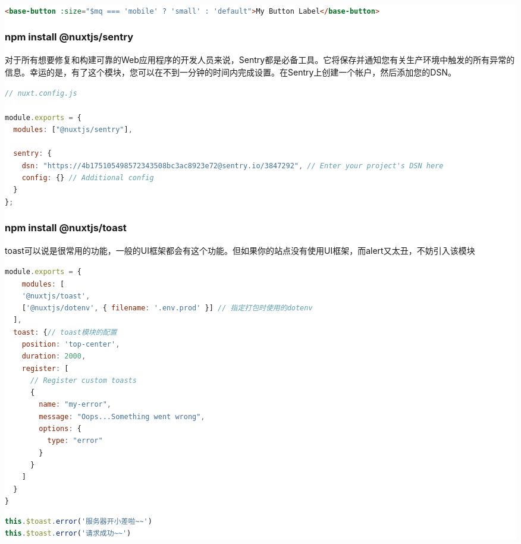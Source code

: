 ```js

```

```html
<base-button :size="$mq === 'mobile' ? 'small' : 'default">My Button Label</base-button>
```

### npm install @nuxtjs/sentry 

对于所有想要修复和构建可靠的Web应用程序的开发人员来说，Sentry都是必备工具。它将保存并通知您有关生产环境中触发的所有异常的信息。幸运的是，有了这个模块，您可以在不到一分钟的时间内完成设置。在Sentry上创建一个帐户，然后添加您的DSN。

```js
// nuxt.config.js

module.exports = {
  modules: ["@nuxtjs/sentry"],

  sentry: {
    dsn: "https://4b175105498572343508bc3ac8923e72@sentry.io/3847292", // Enter your project's DSN here
    config: {} // Additional config
  }
};
```

### npm install @nuxtjs/toast

toast可以说是很常用的功能，一般的UI框架都会有这个功能。但如果你的站点没有使用UI框架，而alert又太丑，不妨引入该模块

```js
module.exports = {
    modules: [
    '@nuxtjs/toast',
    ['@nuxtjs/dotenv', { filename: '.env.prod' }] // 指定打包时使用的dotenv
  ],
  toast: {// toast模块的配置
    position: 'top-center', 
    duration: 2000,
    register: [
      // Register custom toasts
      {
        name: "my-error",
        message: "Oops...Something went wrong",
        options: {
          type: "error"
        }
      }
    ]
  }
}
```

```js
this.$toast.error('服务器开小差啦~~')
this.$toast.error('请求成功~~')
```
